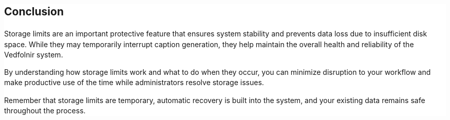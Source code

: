 ## Conclusion

Storage limits are an important protective feature that ensures system stability and prevents data loss due to insufficient disk space. While they may temporarily interrupt caption generation, they help maintain the overall health and reliability of the Vedfolnir system.

By understanding how storage limits work and what to do when they occur, you can minimize disruption to your workflow and make productive use of the time while administrators resolve storage issues.

Remember that storage limits are temporary, automatic recovery is built into the system, and your existing data remains safe throughout the process.